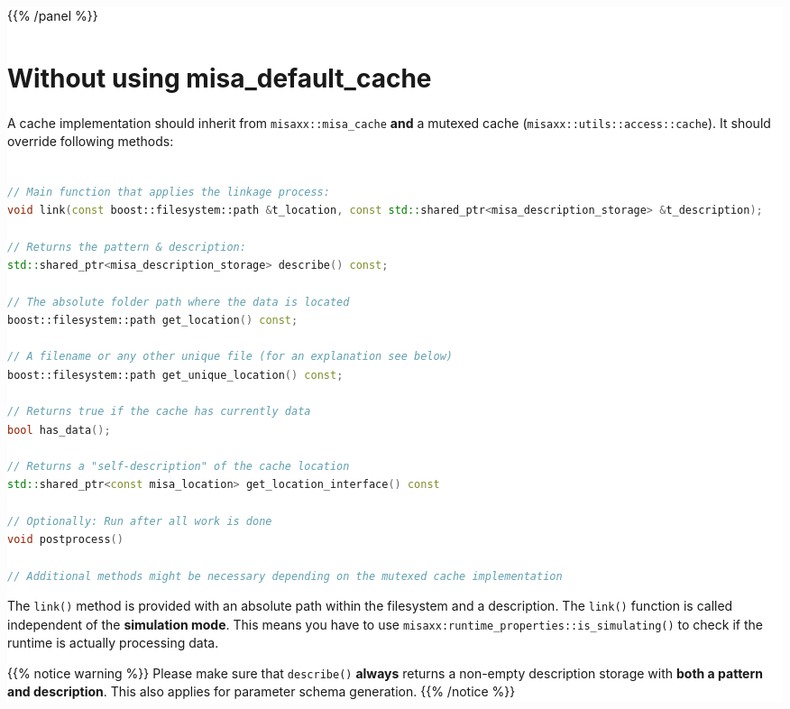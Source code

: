 {{% /panel %}}

# Without using misa_default_cache

A cache implementation should inherit from `misaxx::misa_cache` **and** a mutexed cache (`misaxx::utils::access::cache`). It should override following methods:

```cpp

// Main function that applies the linkage process:
void link(const boost::filesystem::path &t_location, const std::shared_ptr<misa_description_storage> &t_description);

// Returns the pattern & description:
std::shared_ptr<misa_description_storage> describe() const;

// The absolute folder path where the data is located
boost::filesystem::path get_location() const;

// A filename or any other unique file (for an explanation see below)
boost::filesystem::path get_unique_location() const;

// Returns true if the cache has currently data
bool has_data();

// Returns a "self-description" of the cache location
std::shared_ptr<const misa_location> get_location_interface() const

// Optionally: Run after all work is done
void postprocess()

// Additional methods might be necessary depending on the mutexed cache implementation
```

The `link()` method is provided with an absolute path within the filesystem and a description. The `link()` function is called independent of the **simulation mode**. This means you have to use `misaxx:runtime_properties::is_simulating()` to check if the runtime is actually processing data.

{{% notice warning %}}
Please make sure that `describe()` **always** returns a non-empty description storage with **both a pattern and description**. This also applies for parameter schema generation.
{{% /notice %}}
